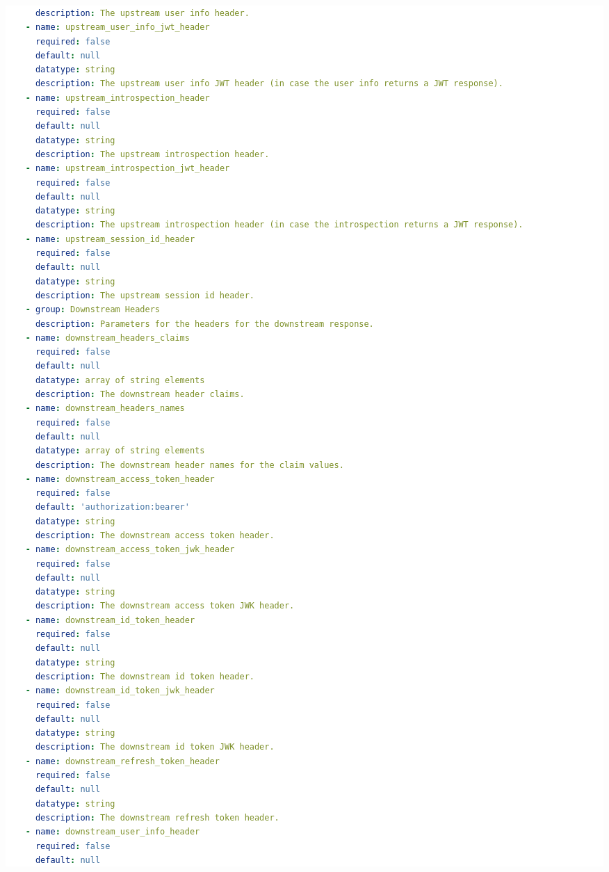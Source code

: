```yaml
      description: The upstream user info header.
    - name: upstream_user_info_jwt_header
      required: false
      default: null
      datatype: string
      description: The upstream user info JWT header (in case the user info returns a JWT response).
    - name: upstream_introspection_header
      required: false
      default: null
      datatype: string
      description: The upstream introspection header.
    - name: upstream_introspection_jwt_header
      required: false
      default: null
      datatype: string
      description: The upstream introspection header (in case the introspection returns a JWT response).
    - name: upstream_session_id_header
      required: false
      default: null
      datatype: string
      description: The upstream session id header.
    - group: Downstream Headers
      description: Parameters for the headers for the downstream response.
    - name: downstream_headers_claims
      required: false
      default: null
      datatype: array of string elements
      description: The downstream header claims.
    - name: downstream_headers_names
      required: false
      default: null
      datatype: array of string elements
      description: The downstream header names for the claim values.
    - name: downstream_access_token_header
      required: false
      default: 'authorization:bearer'
      datatype: string
      description: The downstream access token header.
    - name: downstream_access_token_jwk_header
      required: false
      default: null
      datatype: string
      description: The downstream access token JWK header.
    - name: downstream_id_token_header
      required: false
      default: null
      datatype: string
      description: The downstream id token header.
    - name: downstream_id_token_jwk_header
      required: false
      default: null
      datatype: string
      description: The downstream id token JWK header.
    - name: downstream_refresh_token_header
      required: false
      default: null
      datatype: string
      description: The downstream refresh token header.
    - name: downstream_user_info_header
      required: false
      default: null
```